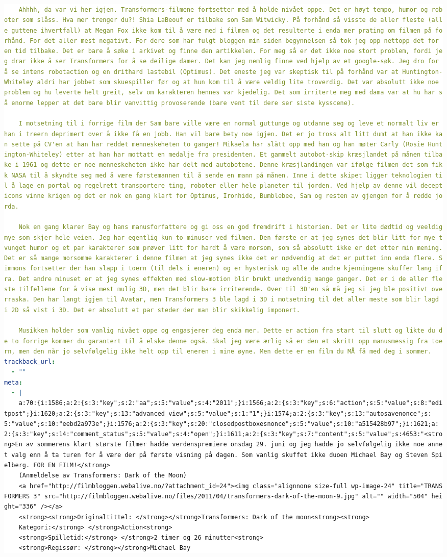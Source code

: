 ```yaml
    Ahhhh, da var vi her igjen. Transformers-filmene fortsetter med å holde nivået oppe. Det er høyt tempo, humor og roboter som slåss. Hva mer trenger du?! Shia LaBeouf er tilbake som Sam Witwicky. På forhånd så visste de aller fleste (alle guttene ihvertfall) at Megan Fox ikke kom til å være med i filmen og det resulterte i enda mer prating om filmen på forhånd. For det aller mest negativt. For dere som har fulgt bloggen min siden begynnelsen så tok jeg opp nettopp det for en tid tilbake. Det er bare å søke i arkivet og finne den artikkelen. For meg så er det ikke noe stort problem, fordi jeg drar ikke å ser Transformers for å se deilige damer. Det kan jeg nemlig finne ved hjelp av et google-søk. Jeg dro for å se intens robotaction og en drithard lastebil (Optimus). Det eneste jeg var skeptisk til på forhånd var at Huntington-Whiteley aldri har jobbet som skuespiller før og at hun kom til å være veldig lite troverdig. Det var absolutt ikke noe problem og hu leverte helt greit, selv om karakteren hennes var kjedelig. Det som irriterte meg med dama var at hu har så enorme lepper at det bare blir vanvittig provoserende (bare vent til dere ser siste kysscene).
    
    I motsetning til i forrige film der Sam bare ville være en normal guttunge og utdanne seg og leve et normalt liv er han i treern deprimert over å ikke få en jobb. Han vil bare bety noe igjen. Det er jo tross alt litt dumt at han ikke kan sette på CV'en at han har reddet menneskeheten to ganger! Mikaela har slått opp med han og han møter Carly (Rosie Huntington-Whiteley) etter at han har mottatt en medalje fra presidenten. Et gammelt autobot-skip kræsjlandet på månen tilbake i 1961 og dette er noe menneskeheten ikke har delt med autobotene. Denne kræsjlandingen var ifølge filmen det som fikk NASA til å skyndte seg med å være førstemannen til å sende en mann på månen. Inne i dette skipet ligger teknologien til å lage en portal og regelrett transportere ting, roboter eller hele planeter til jorden. Ved hjelp av denne vil decepticons vinne krigen og det er nok en gang klart for Optimus, Ironhide, Bumblebee, Sam og resten av gjengen for å redde jorda.
    
    Nok en gang klarer Bay og hans manusforfattere og gi oss en god fremdrift i historien. Det er lite dødtid og veeldig mye som skjer hele veien. Jeg har egentlig kun to minuser ved filmen. Den første er at jeg synes det blir litt for mye tvunget humor og et par karakterer som prøver litt for hardt å være morsom, som så absolutt ikke er det etter min mening. Det er så mange morsomme karakterer i denne filmen at jeg synes ikke det er nødvendig at det er puttet inn enda flere. Simmons fortsetter der han slapp i toern (til dels i eneren) og er hysterisk og alle de andre kjenningene skuffer lang ifra. Det andre minuset er at jeg synes effekten med slow-motion blir brukt unødvendig mange ganger. Det er i de aller fleste tilfellene for å vise mest mulig 3D, men det blir bare irriterende. Over til 3D'en så må jeg si jeg ble positivt overraska. Den har langt igjen til Avatar, men Transformers 3 ble lagd i 3D i motsetning til det aller meste som blir lagd i 2D så vist i 3D. Det er absolutt et par steder der man blir skikkelig imponert.
    
    Musikken holder som vanlig nivået oppe og engasjerer deg enda mer. Dette er action fra start til slutt og likte du de to forrige kommer du garantert til å elske denne også. Skal jeg være ærlig så er den et skritt opp manusmessig fra toern, men den når jo selvfølgelig ikke helt opp til eneren i mine øyne. Men dette er en film du MÅ få med deg i sommer.
trackback_url:
  - ""
meta:
  - |
    a:70:{i:1586;a:2:{s:3:"key";s:2:"aa";s:5:"value";s:4:"2011";}i:1566;a:2:{s:3:"key";s:6:"action";s:5:"value";s:8:"editpost";}i:1620;a:2:{s:3:"key";s:13:"advanced_view";s:5:"value";s:1:"1";}i:1574;a:2:{s:3:"key";s:13:"autosavenonce";s:5:"value";s:10:"eebd2a973e";}i:1576;a:2:{s:3:"key";s:20:"closedpostboxesnonce";s:5:"value";s:10:"a515428b97";}i:1621;a:2:{s:3:"key";s:14:"comment_status";s:5:"value";s:4:"open";}i:1611;a:2:{s:3:"key";s:7:"content";s:5:"value";s:4653:"<strong>En av sommerens klart største filmer hadde verdenspremiere onsdag 29. juni og jeg hadde jo selvfølgelig ikke noe annet valg enn å ta turen for å være der på første visning på dagen. Som vanlig skuffet ikke duoen Michael Bay og Steven Spielberg. FOR EN FILM!</strong>
    (Anmeldelse av Transformers: Dark of the Moon)
    <a href="http://filmbloggen.webalive.no/?attachment_id=24"><img class="alignnone size-full wp-image-24" title="TRANSFORMERS 3" src="http://filmbloggen.webalive.no/files/2011/04/transformers-dark-of-the-moon-9.jpg" alt="" width="504" height="336" /></a>
    <strong><strong>Originaltittel: </strong></strong>Transformers: Dark of the moon<strong><strong>
    Kategori:</strong> </strong>Action<strong>
    <strong>Spilletid:</strong> </strong>2 timer og 26 minutter<strong>
    <strong>Regissør: </strong></strong>Michael Bay
```